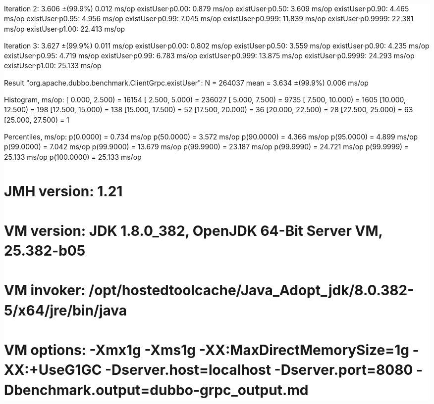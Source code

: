 Iteration   2: 3.606 ±(99.9%) 0.012 ms/op
                 existUser·p0.00:   0.879 ms/op
                 existUser·p0.50:   3.609 ms/op
                 existUser·p0.90:   4.465 ms/op
                 existUser·p0.95:   4.956 ms/op
                 existUser·p0.99:   7.045 ms/op
                 existUser·p0.999:  11.839 ms/op
                 existUser·p0.9999: 22.381 ms/op
                 existUser·p1.00:   22.413 ms/op

Iteration   3: 3.627 ±(99.9%) 0.011 ms/op
                 existUser·p0.00:   0.802 ms/op
                 existUser·p0.50:   3.559 ms/op
                 existUser·p0.90:   4.235 ms/op
                 existUser·p0.95:   4.719 ms/op
                 existUser·p0.99:   6.783 ms/op
                 existUser·p0.999:  13.875 ms/op
                 existUser·p0.9999: 24.293 ms/op
                 existUser·p1.00:   25.133 ms/op



Result "org.apache.dubbo.benchmark.ClientGrpc.existUser":
  N = 264037
  mean =      3.634 ±(99.9%) 0.006 ms/op

  Histogram, ms/op:
    [ 0.000,  2.500) = 16154 
    [ 2.500,  5.000) = 236027 
    [ 5.000,  7.500) = 9735 
    [ 7.500, 10.000) = 1605 
    [10.000, 12.500) = 198 
    [12.500, 15.000) = 138 
    [15.000, 17.500) = 52 
    [17.500, 20.000) = 36 
    [20.000, 22.500) = 28 
    [22.500, 25.000) = 63 
    [25.000, 27.500) = 1 

  Percentiles, ms/op:
      p(0.0000) =      0.734 ms/op
     p(50.0000) =      3.572 ms/op
     p(90.0000) =      4.366 ms/op
     p(95.0000) =      4.899 ms/op
     p(99.0000) =      7.042 ms/op
     p(99.9000) =     13.679 ms/op
     p(99.9900) =     23.187 ms/op
     p(99.9990) =     24.721 ms/op
     p(99.9999) =     25.133 ms/op
    p(100.0000) =     25.133 ms/op


# JMH version: 1.21
# VM version: JDK 1.8.0_382, OpenJDK 64-Bit Server VM, 25.382-b05
# VM invoker: /opt/hostedtoolcache/Java_Adopt_jdk/8.0.382-5/x64/jre/bin/java
# VM options: -Xmx1g -Xms1g -XX:MaxDirectMemorySize=1g -XX:+UseG1GC -Dserver.host=localhost -Dserver.port=8080 -Dbenchmark.output=dubbo-grpc_output.md